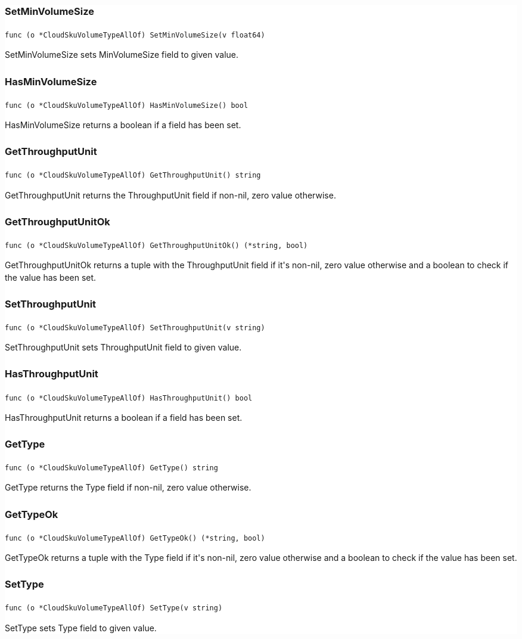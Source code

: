 ### SetMinVolumeSize

`func (o *CloudSkuVolumeTypeAllOf) SetMinVolumeSize(v float64)`

SetMinVolumeSize sets MinVolumeSize field to given value.

### HasMinVolumeSize

`func (o *CloudSkuVolumeTypeAllOf) HasMinVolumeSize() bool`

HasMinVolumeSize returns a boolean if a field has been set.

### GetThroughputUnit

`func (o *CloudSkuVolumeTypeAllOf) GetThroughputUnit() string`

GetThroughputUnit returns the ThroughputUnit field if non-nil, zero value otherwise.

### GetThroughputUnitOk

`func (o *CloudSkuVolumeTypeAllOf) GetThroughputUnitOk() (*string, bool)`

GetThroughputUnitOk returns a tuple with the ThroughputUnit field if it's non-nil, zero value otherwise
and a boolean to check if the value has been set.

### SetThroughputUnit

`func (o *CloudSkuVolumeTypeAllOf) SetThroughputUnit(v string)`

SetThroughputUnit sets ThroughputUnit field to given value.

### HasThroughputUnit

`func (o *CloudSkuVolumeTypeAllOf) HasThroughputUnit() bool`

HasThroughputUnit returns a boolean if a field has been set.

### GetType

`func (o *CloudSkuVolumeTypeAllOf) GetType() string`

GetType returns the Type field if non-nil, zero value otherwise.

### GetTypeOk

`func (o *CloudSkuVolumeTypeAllOf) GetTypeOk() (*string, bool)`

GetTypeOk returns a tuple with the Type field if it's non-nil, zero value otherwise
and a boolean to check if the value has been set.

### SetType

`func (o *CloudSkuVolumeTypeAllOf) SetType(v string)`

SetType sets Type field to given value.
